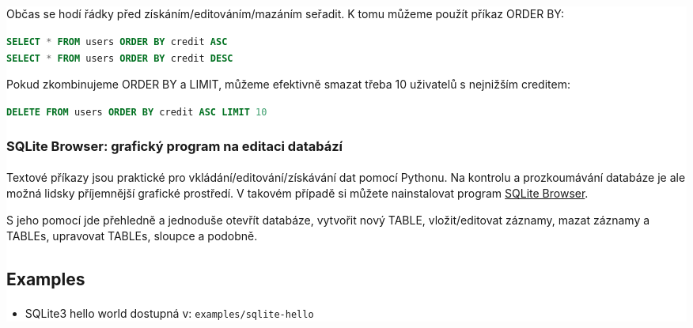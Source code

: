 Občas se hodí řádky před získáním/editováním/mazáním seřadit.
K tomu můžeme použít příkaz ORDER BY:

```SQL
SELECT * FROM users ORDER BY credit ASC
SELECT * FROM users ORDER BY credit DESC
```

Pokud zkombinujeme ORDER BY a LIMIT, můžeme efektivně smazat třeba 10 uživatelů s nejnižším creditem:

```SQL
DELETE FROM users ORDER BY credit ASC LIMIT 10
```

### SQLite Browser: grafický program na editaci databází

Textové příkazy jsou praktické pro vkládání/editování/získávání dat pomocí Pythonu.
Na kontrolu a prozkoumávání databáze je ale možná lidsky příjemnější grafické prostředí.
V takovém případě si můžete nainstalovat program [SQLite Browser](https://sqlitebrowser.org/).

S jeho pomocí jde přehledně a jednoduše otevřít databáze, vytvořit nový TABLE, vložit/editovat záznamy, mazat záznamy a TABLEs, upravovat TABLEs, sloupce a podobně.

## Examples

- SQLite3 hello world dostupná v: `examples/sqlite-hello`
